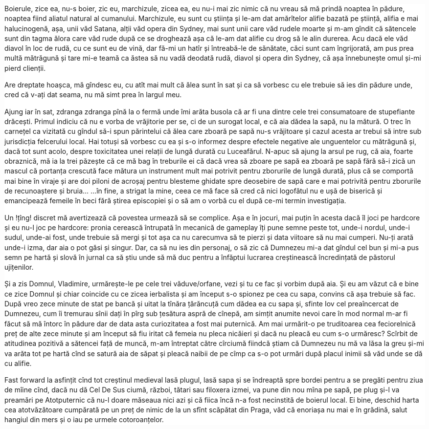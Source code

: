 Boierule, zice ea, nu-s boier, zic eu, marchizule, zicea ea, eu nu-i mai zic nimic că nu vreau să mă prindă noaptea în pădure, noaptea fiind aliatul natural al cumanului. Marchizule, eu sunt cu știința și le-am dat amărîtelor alifie bazată pe știință, alifia e mai halucinogenă, așa, unii văd Satana, alții văd opera din Sydney, mai sunt unii care văd rudele moarte și m-am gîndit că sătencele sunt din tagma ălora care văd rude după ce se droghează așa că le-am dat alifie cu drog să le alin durerea. Acu dacă ele văd diavol în loc de rudă, cu ce sunt eu de vină, dar fă-mi un hatîr și întreabă-le de sănătate, căci sunt cam îngrijorată, am pus prea multă mătrăgună și tare mi-e teamă ca ăstea să nu vadă deodată rudă, diavol și opera din Sydney, că așa înnebunește omul și-mi pierd clienții.

Are dreptate hoașca, mă gîndesc eu, cu atît mai mult că ălea sunt în sat și ca să vorbesc cu ele trebuie să ies din pădure unde, cred că v-ați dat seama, nu mă simt prea în largul meu.

Ajung iar în sat, zdranga zdranga pînă la o fermă unde îmi arăta busola că ar fi una dintre cele trei consumatoare de stupefiante drăcești. Primul indiciu că nu e vorba de vrăjitorie per se, ci de un surogat local, e că aia dădea la sapă, nu la mătură. O trec în carnețel ca vizitată cu gîndul să-i spun părintelui că ălea care zboară pe sapă nu-s vrăjitoare și cazul acesta ar trebui să intre sub jurisdicția felcerului local. Hai totuși să vorbesc cu ea și s-o informez despre efectele negative ale unguentelor cu mătrăgună și, dacă tot sunt acolo, despre toxicitatea unei relații de lungă durată cu Luceafărul. N-apuc să ajung la arsul pe rug, că aia, foarte obraznică, mă ia la trei păzește că ce mă bag în treburile ei că dacă vrea să zboare pe sapă ea zboară pe sapă fără să-i zică un mascul că portanța crescută face mătura un instrument mult mai potrivit pentru zborurile de lungă durată, plus că se comportă mai bine în viraje și are doi piloni de acroșaj pentru blesteme ghidate spre deosebire de sapă care e mai potrivită pentru zborurile de recunoaștere și bruia… …în fine, a strigat la mine, ceea ce mă face să cred că nici logofătul nu e ușă de biserică și emancipează femeile în beci fără știrea episcopiei și o să am o vorbă cu el după ce-mi termin investigația.  

Un !țîng! discret mă avertizează că povestea urmează să se complice. Așa e în jocuri, mai puțin în acesta dacă îl joci pe hardcore și eu nu-l joc pe hardcore: pronia cerească întrupată în mecanică de gameplay îți pune semne peste tot, unde-i nordul, unde-i sudul, unde-ai fost, unde trebuie să mergi și tot așa ca nu carecumva să te pierzi și data viitoare să nu mai cumperi. Nu-ți arată unde-i izma, dar aia o pot găsi și singur. Dar, ca să nu ies din personaj, o să zic că Dumnezeu mi-a dat gîndul cel bun și mi-a pus semn pe hartă și slovă în jurnal ca să știu unde să mă duc pentru a înfăptui lucrarea creștinească încredințată de păstorul ujițenilor.

Și a zis Domnul, Vladimire, urmărește-le pe cele trei văduve/orfane, vezi și tu ce fac și vorbim după aia. Și eu am văzut că e bine ce zice Domnul și chiar coincide cu ce zicea ierbalista și am început s-o spionez pe cea cu sapa, convins că așa trebuie să fac. După vreo zece minute de stat pe bancă și uitat la tînăra țărăncuță cum dădea ea cu sapa și, sfinte Iov cel preaîncercat de Dumnezeu, cum îi tremurau sînii dați în pîrg sub  țesătura aspră de cînepă, am simțit anumite nevoi care în mod normal m-ar fi făcut să mă întorc în pădure dar de data asta curiozitatea a fost mai puternică. Am mai urmărit-o pe truditoarea cea feciorelnică preț de alte zece minute și am început să fiu iritat că femeia nu pleca nicăieri și dacă nu pleacă eu cum s-o urmăresc? Scîrbit de atitudinea pozitivă a sătencei față de muncă, m-am întreptat către cîrciumă fiindcă știam că Dumnezeu nu mă va lăsa la greu și-mi va arăta tot pe hartă cînd se satură aia de săpat și pleacă naibii de pe cîmp ca s-o pot urmări după placul inimii să văd unde se dă cu alifie.

Fast forward la asfințit cînd tot creștinul medieval lasă plugul, lasă sapa și se îndreaptă spre bordei pentru a se pregăti pentru ziua de mîine cînd, dacă nu dă Cel De Sus ciumă, război, tătari sau filoxera izmei, va pune din nou mîna pe sapă, pe plug și-l va preamări pe Atotputernic că nu-l doare măseaua nici azi și că fiica încă n-a fost necinstită de boierul local. Ei bine, deschid harta cea atotvăzătoare cumpărată pe un preț de nimic de la un sfînt scăpătat din Praga, văd că enoriașa nu mai e în grădină, salut hangiul din mers și o iau pe urmele cotoroanțelor.
